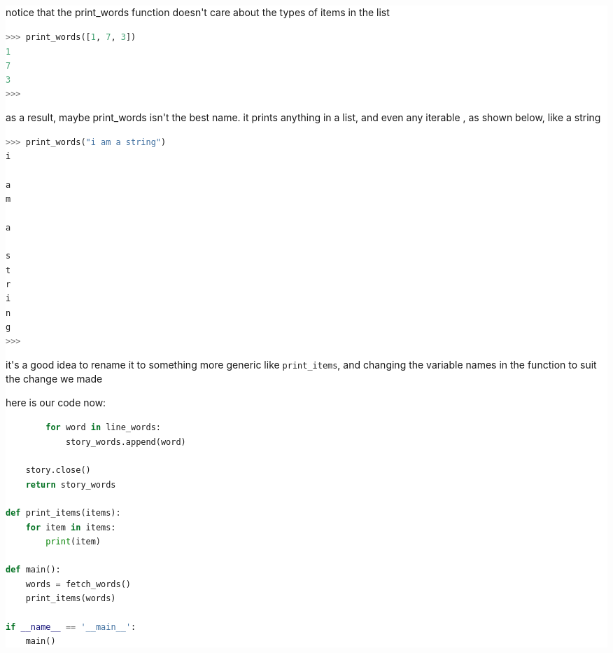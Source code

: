 notice that the print_words function doesn't care about the types of items in the list

```py
>>> print_words([1, 7, 3])
1
7
3
>>>
```

as a result, maybe print_words isn't the best name. it prints anything in a list, and even any iterable , as shown below, like a string

```py
>>> print_words("i am a string")
i

a
m

a

s
t
r
i
n
g
>>>
```

it's a good idea to rename it to something more generic like `print_items`, and changing the variable names in the function to suit the change we made

here is our code now:

```py
        for word in line_words:
            story_words.append(word)

    story.close()
    return story_words

def print_items(items):
    for item in items:
        print(item)

def main():
    words = fetch_words()
    print_items(words)

if __name__ == '__main__':
    main()
```
